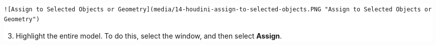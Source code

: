     ![Assign to Selected Objects or Geometry](media/14-houdini-assign-to-selected-objects.PNG "Assign to Selected Objects or Geometry")

3.	Highlight the entire model. To do this, select the window, and then select **Assign**.

